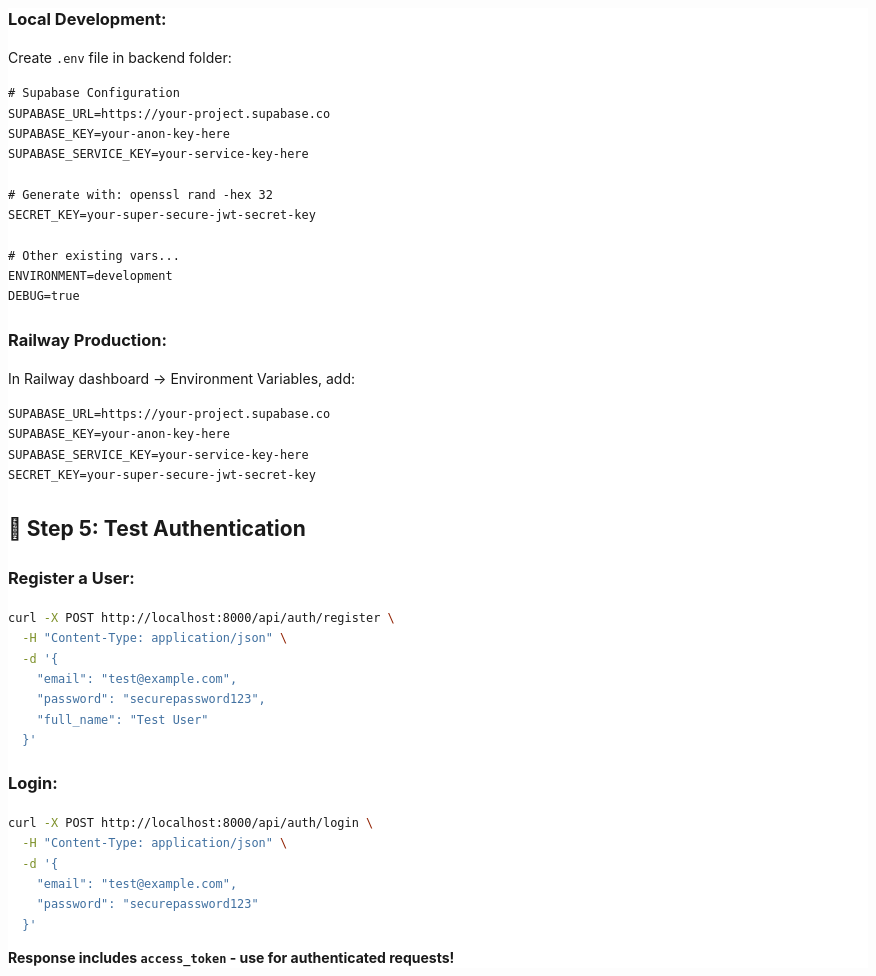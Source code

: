 ### **Local Development:**

Create `.env` file in backend folder:
```env
# Supabase Configuration
SUPABASE_URL=https://your-project.supabase.co
SUPABASE_KEY=your-anon-key-here
SUPABASE_SERVICE_KEY=your-service-key-here

# Generate with: openssl rand -hex 32
SECRET_KEY=your-super-secure-jwt-secret-key

# Other existing vars...
ENVIRONMENT=development
DEBUG=true
```

### **Railway Production:**

In Railway dashboard → Environment Variables, add:
```env
SUPABASE_URL=https://your-project.supabase.co
SUPABASE_KEY=your-anon-key-here
SUPABASE_SERVICE_KEY=your-service-key-here
SECRET_KEY=your-super-secure-jwt-secret-key
```

## 🧪 **Step 5: Test Authentication**

### **Register a User:**
```bash
curl -X POST http://localhost:8000/api/auth/register \
  -H "Content-Type: application/json" \
  -d '{
    "email": "test@example.com",
    "password": "securepassword123",
    "full_name": "Test User"
  }'
```

### **Login:**
```bash
curl -X POST http://localhost:8000/api/auth/login \
  -H "Content-Type: application/json" \
  -d '{
    "email": "test@example.com", 
    "password": "securepassword123"
  }'
```

**Response includes `access_token` - use for authenticated requests!**
